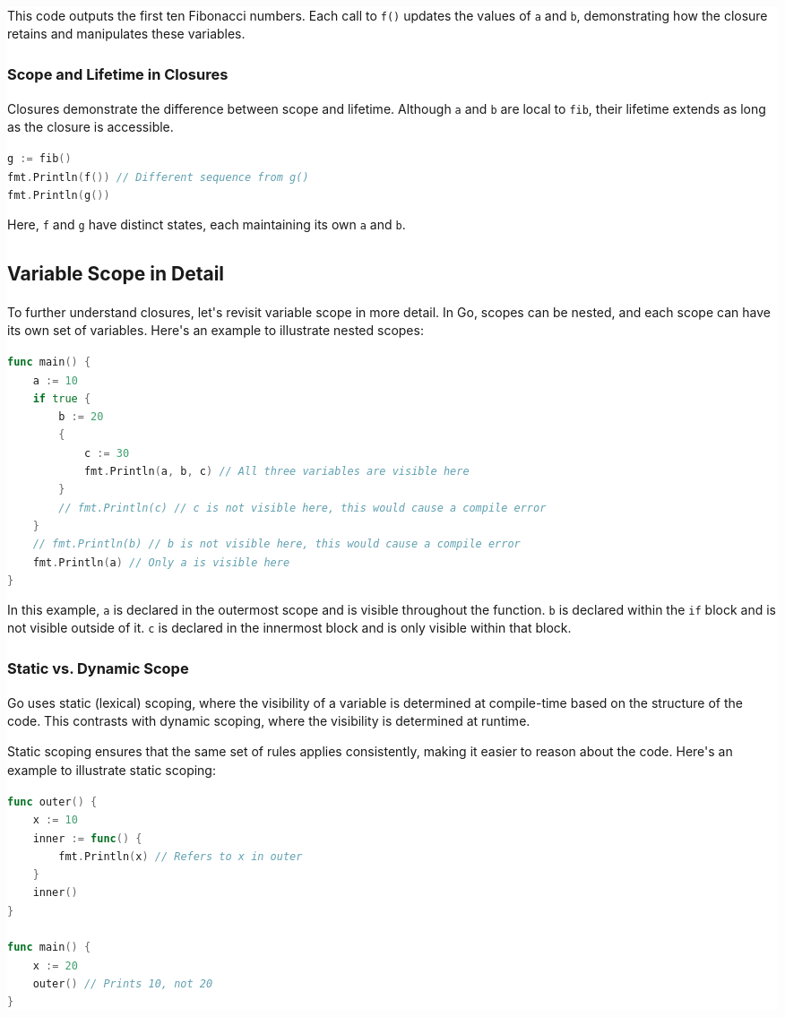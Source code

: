 This code outputs the first ten Fibonacci numbers. Each call to `f()` updates the values of `a` and `b`, demonstrating how the closure retains and manipulates these variables.

### Scope and Lifetime in Closures

Closures demonstrate the difference between scope and lifetime. Although `a` and `b` are local to `fib`, their lifetime extends as long as the closure is accessible.

```go
g := fib()
fmt.Println(f()) // Different sequence from g()
fmt.Println(g())
```

Here, `f` and `g` have distinct states, each maintaining its own `a` and `b`.

## Variable Scope in Detail

To further understand closures, let's revisit variable scope in more detail. In Go, scopes can be nested, and each scope can have its own set of variables. Here's an example to illustrate nested scopes:

```go
func main() {
    a := 10
    if true {
        b := 20
        {
            c := 30
            fmt.Println(a, b, c) // All three variables are visible here
        }
        // fmt.Println(c) // c is not visible here, this would cause a compile error
    }
    // fmt.Println(b) // b is not visible here, this would cause a compile error
    fmt.Println(a) // Only a is visible here
}
```

In this example, `a` is declared in the outermost scope and is visible throughout the function. `b` is declared within the `if` block and is not visible outside of it. `c` is declared in the innermost block and is only visible within that block.

### Static vs. Dynamic Scope

Go uses static (lexical) scoping, where the visibility of a variable is determined at compile-time based on the structure of the code. This contrasts with dynamic scoping, where the visibility is determined at runtime.

Static scoping ensures that the same set of rules applies consistently, making it easier to reason about the code. Here's an example to illustrate static scoping:

```go
func outer() {
    x := 10
    inner := func() {
        fmt.Println(x) // Refers to x in outer
    }
    inner()
}

func main() {
    x := 20
    outer() // Prints 10, not 20
}
```
